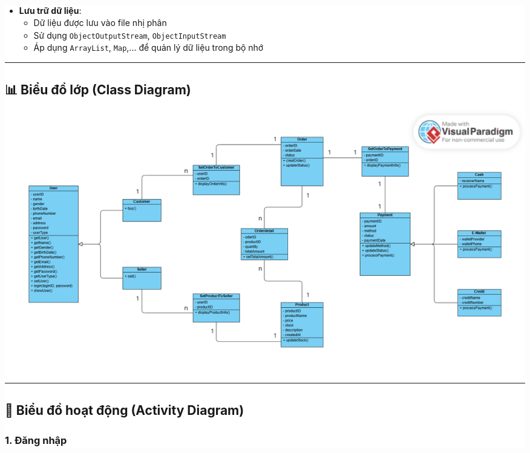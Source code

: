 - **Lưu trữ dữ liệu**:
  - Dữ liệu được lưu vào file nhị phân 
  - Sử dụng `ObjectOutputStream`, `ObjectInputStream`
  - Áp dụng `ArrayList`, `Map`,... để quản lý dữ liệu trong bộ nhớ

---

## 📊 Biểu đồ lớp (Class Diagram)

![Class Diagram](images/ClassDiagramShopbee.png)

---

## 🔁 Biểu đồ hoạt động (Activity Diagram)

### 1. Đăng nhập